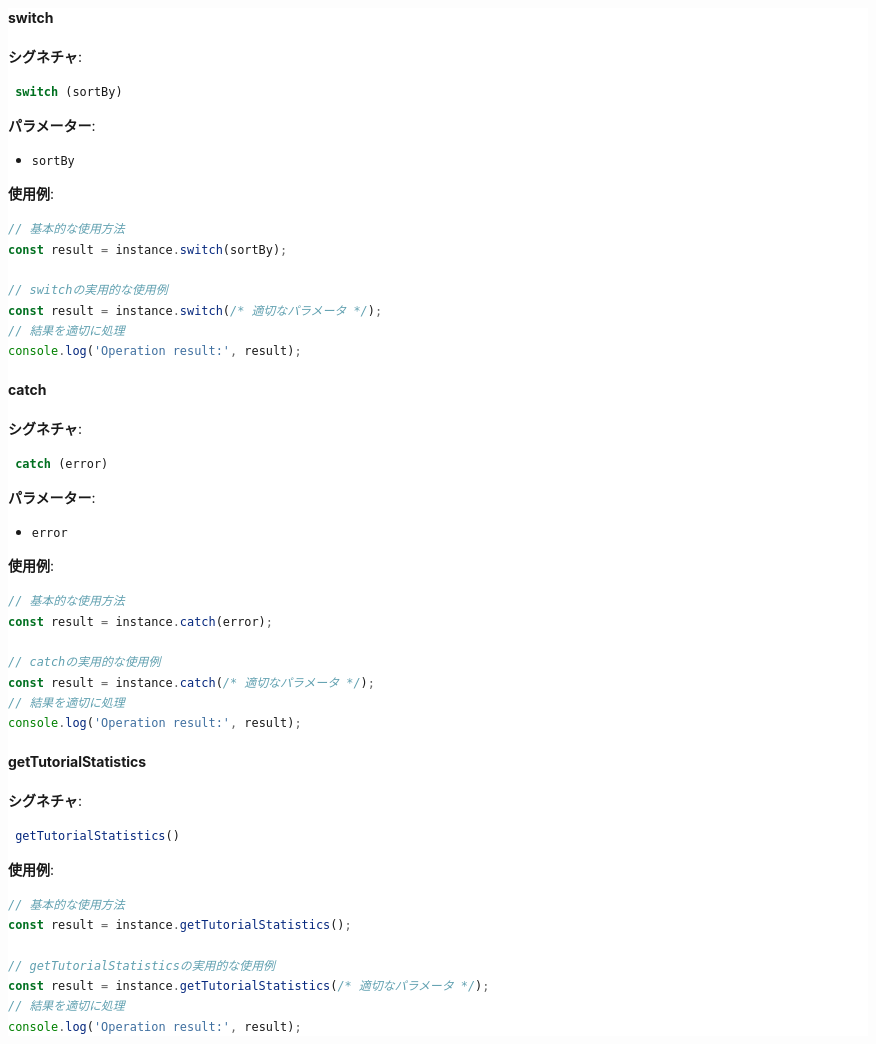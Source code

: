 #### switch

**シグネチャ**:
```javascript
 switch (sortBy)
```

**パラメーター**:
- `sortBy`

**使用例**:
```javascript
// 基本的な使用方法
const result = instance.switch(sortBy);

// switchの実用的な使用例
const result = instance.switch(/* 適切なパラメータ */);
// 結果を適切に処理
console.log('Operation result:', result);
```

#### catch

**シグネチャ**:
```javascript
 catch (error)
```

**パラメーター**:
- `error`

**使用例**:
```javascript
// 基本的な使用方法
const result = instance.catch(error);

// catchの実用的な使用例
const result = instance.catch(/* 適切なパラメータ */);
// 結果を適切に処理
console.log('Operation result:', result);
```

#### getTutorialStatistics

**シグネチャ**:
```javascript
 getTutorialStatistics()
```

**使用例**:
```javascript
// 基本的な使用方法
const result = instance.getTutorialStatistics();

// getTutorialStatisticsの実用的な使用例
const result = instance.getTutorialStatistics(/* 適切なパラメータ */);
// 結果を適切に処理
console.log('Operation result:', result);
```
